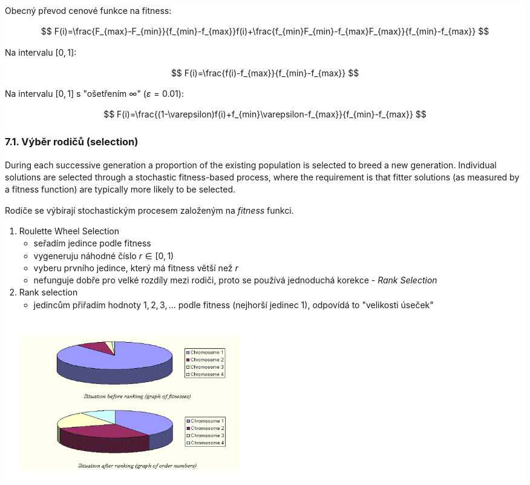 Obecný převod cenové funkce na fitness:

$$
F(i)=\frac{F_{max}-F_{min}}{f_{min}-f_{max}}f(i)+\frac{f_{min}F_{min}-f_{max}F_{max}}{f_{min}-f_{max}}
$$

Na intervalu $[0,1]$:

$$
F(i)=\frac{f(i)-f_{max}}{f_{min}-f_{max}}
$$

Na intervalu $[0,1]$ s "ošetřením $\infty$" ($\varepsilon=0.01$):

$$
F(i)=\frac{(1-\varepsilon)f(i)+f_{min}\varepsilon-f_{max}}{f_{min}-f_{max}}
$$

### 7.1. Výběr rodičů (selection)

During each successive generation a proportion of the existing population is selected to breed a new generation. Individual solutions are selected through a stochastic fitness-based process, where the requirement is that fitter solutions (as measured by a fitness function) are typically more likely to be selected.

Rodiče se výbírají stochastickým procesem založeným na *fitness* funkci.

1. Roulette Wheel Selection
   - seřadím jedince podle fitness
   - vygeneruju náhodné číslo $r\in[0,1)$
   - vyberu prvního jedince, který má fitness větší než $r$
   - nefunguje dobře pro velké rozdíly mezi rodiči, proto se používá jednoduchá korekce - *Rank Selection*
2. Rank selection
   - jedincům přiřadím hodnoty $1,2,3,...$ podle fitness (nejhorší jedinec 1), odpovídá to "velikosti úseček"

<img src="figures/rank-selection.png" alt="" style="width: 400px;">
